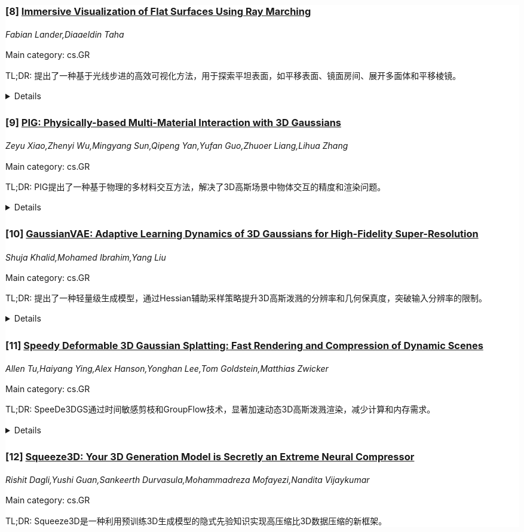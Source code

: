 
### [8] [Immersive Visualization of Flat Surfaces Using Ray Marching](https://arxiv.org/abs/2506.07558)
*Fabian Lander,Diaaeldin Taha*

Main category: cs.GR

TL;DR: 提出了一种基于光线步进的高效可视化方法，用于探索平坦表面，如平移表面、镜面房间、展开多面体和平移棱镜。


<details><summary>Details</summary></details>


### [9] [PIG: Physically-based Multi-Material Interaction with 3D Gaussians](https://arxiv.org/abs/2506.07657)
*Zeyu Xiao,Zhenyi Wu,Mingyang Sun,Qipeng Yan,Yufan Guo,Zhuoer Liang,Lihua Zhang*

Main category: cs.GR

TL;DR: PIG提出了一种基于物理的多材料交互方法，解决了3D高斯场景中物体交互的精度和渲染问题。


<details><summary>Details</summary></details>


### [10] [GaussianVAE: Adaptive Learning Dynamics of 3D Gaussians for High-Fidelity Super-Resolution](https://arxiv.org/abs/2506.07897)
*Shuja Khalid,Mohamed Ibrahim,Yang Liu*

Main category: cs.GR

TL;DR: 提出了一种轻量级生成模型，通过Hessian辅助采样策略提升3D高斯泼溅的分辨率和几何保真度，突破输入分辨率的限制。


<details><summary>Details</summary></details>


### [11] [Speedy Deformable 3D Gaussian Splatting: Fast Rendering and Compression of Dynamic Scenes](https://arxiv.org/abs/2506.07917)
*Allen Tu,Haiyang Ying,Alex Hanson,Yonghan Lee,Tom Goldstein,Matthias Zwicker*

Main category: cs.GR

TL;DR: SpeeDe3DGS通过时间敏感剪枝和GroupFlow技术，显著加速动态3D高斯泼溅渲染，减少计算和内存需求。


<details><summary>Details</summary></details>


### [12] [Squeeze3D: Your 3D Generation Model is Secretly an Extreme Neural Compressor](https://arxiv.org/abs/2506.07932)
*Rishit Dagli,Yushi Guan,Sankeerth Durvasula,Mohammadreza Mofayezi,Nandita Vijaykumar*

Main category: cs.GR

TL;DR: Squeeze3D是一种利用预训练3D生成模型的隐式先验知识实现高压缩比3D数据压缩的新框架。
